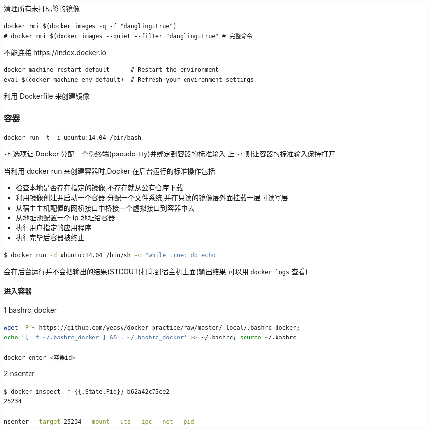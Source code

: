清理所有未打标签的镜像

```
docker rmi $(docker images -q -f "dangling=true")
# docker rmi $(docker images --quiet --filter "dangling=true" # 完整命令
```

不能连接 https://index.docker.io
```
docker-machine restart default      # Restart the environment
eval $(docker-machine env default)  # Refresh your environment settings
```

利用 Dockerfile 来创建镜像


### 容器

```
docker run -t -i ubuntu:14.04 /bin/bash
```
`-t`  选项让 Docker 分配一个伪终端(pseudo-tty)并绑定到容器的标准输入 上
`-i`   则让容器的标准输入保持打开

当利用 docker run 来创建容器时,Docker 在后台运行的标准操作包括: 

- 检查本地是否存在指定的镜像,不存在就从公有仓库下载
- 利用镜像创建并启动一个容器 分配一个文件系统,并在只读的镜像层外面挂载一层可读写层 
- 从宿主主机配置的网桥接口中桥接一个虚拟接口到容器中去 
- 从地址池配置一个 ip 地址给容器
- 执行用户指定的应用程序
- 执行完毕后容器被终止


``` bash
$ docker run -d ubuntu:14.04 /bin/sh -c "while true; do echo
```
  
会在后台运行并不会把输出的结果(STDOUT)打印到宿主机上面(输出结果 可以用 `docker logs` 查看)


#### 进入容器

1 bashrc_docker 

``` bash
wget -P ~ https://github.com/yeasy/docker_practice/raw/master/_local/.bashrc_docker;
echo "[ -f ~/.bashrc_docker ] && . ~/.bashrc_docker" >> ~/.bashrc; source ~/.bashrc

docker-enter <容器id>
```

2 nsenter

``` bash
$ docker inspect -f {{.State.Pid}} b62a42c75ce2
25234

nsenter --target 25234 --mount --uts --ipc --net --pid
```
